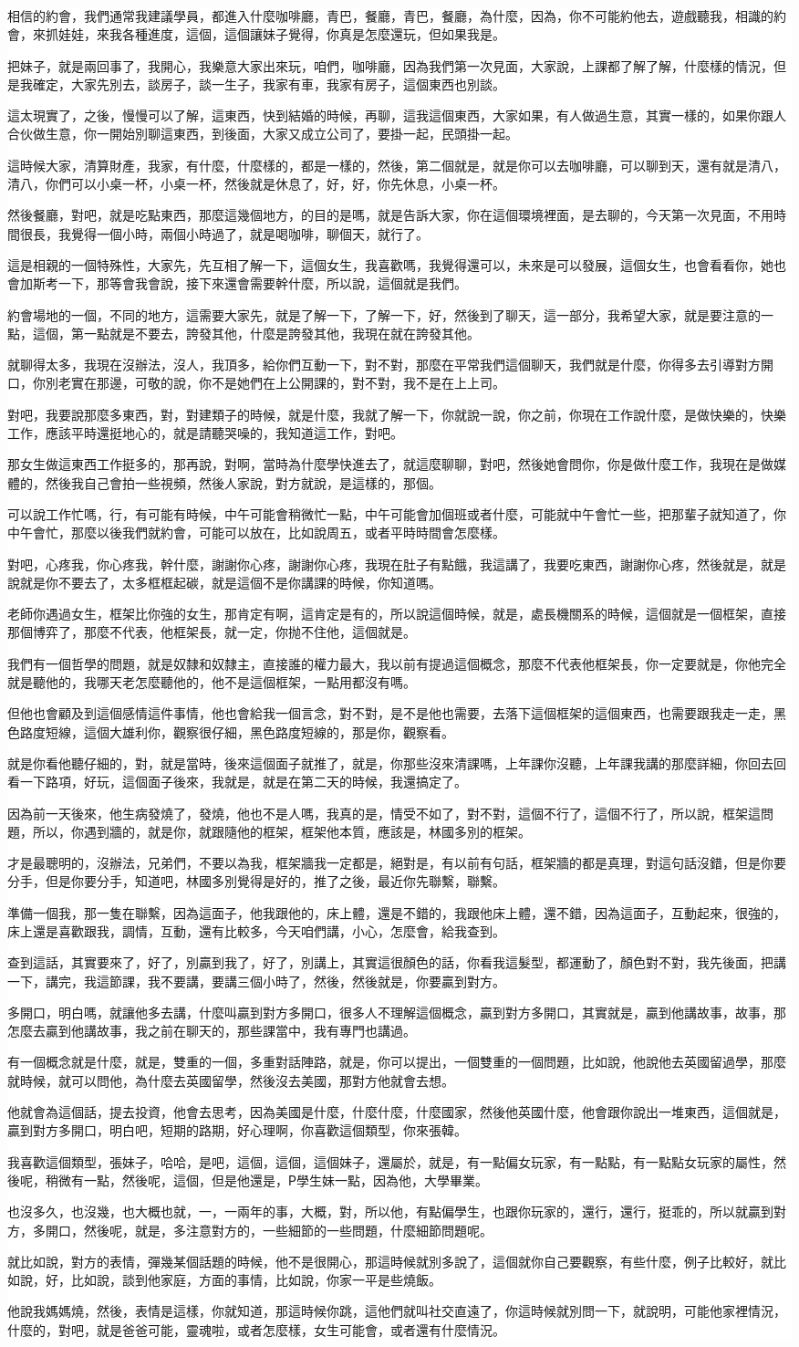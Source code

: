相信的約會，我們通常我建議學員，都進入什麼咖啡廳，青巴，餐廳，青巴，餐廳，為什麼，因為，你不可能約他去，遊戲聽我，相識的約會，來抓娃娃，來我各種進度，這個，這個讓妹子覺得，你真是怎麼還玩，但如果我是。

把妹子，就是兩回事了，我開心，我樂意大家出來玩，咱們，咖啡廳，因為我們第一次見面，大家說，上課都了解了解，什麼樣的情況，但是我確定，大家先別去，談房子，談一生子，我家有車，我家有房子，這個東西也別談。

這太現實了，之後，慢慢可以了解，這東西，快到結婚的時候，再聊，這我這個東西，大家如果，有人做過生意，其實一樣的，如果你跟人合伙做生意，你一開始別聊這東西，到後面，大家又成立公司了，要掛一起，民頭掛一起。

這時候大家，清算財產，我家，有什麼，什麼樣的，都是一樣的，然後，第二個就是，就是你可以去咖啡廳，可以聊到天，還有就是清八，清八，你們可以小桌一杯，小桌一杯，然後就是休息了，好，好，你先休息，小桌一杯。

然後餐廳，對吧，就是吃點東西，那麼這幾個地方，的目的是嗎，就是告訴大家，你在這個環境裡面，是去聊的，今天第一次見面，不用時間很長，我覺得一個小時，兩個小時過了，就是喝咖啡，聊個天，就行了。

這是相親的一個特殊性，大家先，先互相了解一下，這個女生，我喜歡嗎，我覺得還可以，未來是可以發展，這個女生，也會看看你，她也會加斯考一下，那等會我會說，接下來還會需要幹什麼，所以說，這個就是我們。

約會場地的一個，不同的地方，這需要大家先，就是了解一下，了解一下，好，然後到了聊天，這一部分，我希望大家，就是要注意的一點，這個，第一點就是不要去，誇發其他，什麼是誇發其他，我現在就在誇發其他。

就聊得太多，我現在沒辦法，沒人，我頂多，給你們互動一下，對不對，那麼在平常我們這個聊天，我們就是什麼，你得多去引導對方開口，你別老實在那邊，可敬的說，你不是她們在上公開課的，對不對，我不是在上上司。

對吧，我要說那麼多東西，對，對建類子的時候，就是什麼，我就了解一下，你就說一說，你之前，你現在工作說什麼，是做快樂的，快樂工作，應該平時還挺地心的，就是請聽哭噪的，我知道這工作，對吧。

那女生做這東西工作挺多的，那再說，對啊，當時為什麼學快進去了，就這麼聊聊，對吧，然後她會問你，你是做什麼工作，我現在是做媒體的，然後我自己會拍一些視頻，然後人家說，對方就說，是這樣的，那個。

可以說工作忙嗎，行，有可能有時候，中午可能會稍微忙一點，中午可能會加個班或者什麼，可能就中午會忙一些，把那輩子就知道了，你中午會忙，那麼以後我們就約會，可能可以放在，比如說周五，或者平時時間會怎麼樣。

對吧，心疼我，你心疼我，幹什麼，謝謝你心疼，謝謝你心疼，我現在肚子有點餓，我這講了，我要吃東西，謝謝你心疼，然後就是，就是說就是你不要去了，太多框框起碳，就是這個不是你講課的時候，你知道嗎。

老師你遇過女生，框架比你強的女生，那肯定有啊，這肯定是有的，所以說這個時候，就是，處長機關系的時候，這個就是一個框架，直接那個博弈了，那麼不代表，他框架長，就一定，你抛不住他，這個就是。

我們有一個哲學的問題，就是奴隸和奴隸主，直接誰的權力最大，我以前有提過這個概念，那麼不代表他框架長，你一定要就是，你他完全就是聽他的，我哪天老怎麼聽他的，他不是這個框架，一點用都沒有嗎。

但他也會顧及到這個感情這件事情，他也會給我一個言念，對不對，是不是他也需要，去落下這個框架的這個東西，也需要跟我走一走，黑色路度短線，這個大雄利你，觀察很仔細，黑色路度短線的，那是你，觀察看。

就是你看他聽仔細的，對，就是當時，後來這個面子就推了，就是，你那些沒來清課嗎，上年課你沒聽，上年課我講的那麼詳細，你回去回看一下路項，好玩，這個面子後來，我就是，就是在第二天的時候，我還搞定了。

因為前一天後來，他生病發燒了，發燒，他也不是人嗎，我真的是，情受不如了，對不對，這個不行了，這個不行了，所以說，框架這問題，所以，你遇到牆的，就是你，就跟隨他的框架，框架他本質，應該是，林國多別的框架。

才是最聰明的，沒辦法，兄弟們，不要以為我，框架牆我一定都是，絕對是，有以前有句話，框架牆的都是真理，對這句話沒錯，但是你要分手，但是你要分手，知道吧，林國多別覺得是好的，推了之後，最近你先聯繫，聯繫。

準備一個我，那一隻在聯繫，因為這面子，他我跟他的，床上體，還是不錯的，我跟他床上體，還不錯，因為這面子，互動起來，很強的，床上還是喜歡跟我，調情，互動，還有比較多，今天咱們講，小心，怎麼會，給我查到。

查到這話，其實要來了，好了，別贏到我了，好了，別講上，其實這很顏色的話，你看我這髮型，都運動了，顏色對不對，我先後面，把講一下，講完，我這節課，我不要講，要講三個小時了，然後，然後就是，你要贏到對方。

多開口，明白嗎，就讓他多去講，什麼叫贏到對方多開口，很多人不理解這個概念，贏到對方多開口，其實就是，贏到他講故事，故事，那怎麼去贏到他講故事，我之前在聊天的，那些課當中，我有專門也講過。

有一個概念就是什麼，就是，雙重的一個，多重對話陣路，就是，你可以提出，一個雙重的一個問題，比如說，他說他去英國留過學，那麼就時候，就可以問他，為什麼去英國留學，然後沒去美國，那對方他就會去想。

他就會為這個話，提去投資，他會去思考，因為美國是什麼，什麼什麼，什麼國家，然後他英國什麼，他會跟你說出一堆東西，這個就是，贏到對方多開口，明白吧，短期的路期，好心理啊，你喜歡這個類型，你來張韓。

我喜歡這個類型，張妹子，哈哈，是吧，這個，這個，這個妹子，還屬於，就是，有一點偏女玩家，有一點點，有一點點女玩家的屬性，然後呢，稍微有一點，然後呢，這個，但是他還是，P學生妹一點，因為他，大學畢業。

也沒多久，也沒幾，也大概也就，一，一兩年的事，大概，對，所以他，有點偏學生，也跟你玩家的，還行，還行，挺乖的，所以就贏到對方，多開口，然後呢，就是，多注意對方的，一些細節的一些問題，什麼細節問題呢。

就比如說，對方的表情，彈幾某個話題的時候，他不是很開心，那這時候就別多說了，這個就你自己要觀察，有些什麼，例子比較好，就比如說，好，比如說，談到他家庭，方面的事情，比如說，你家一平是些燒飯。

他說我媽媽燒，然後，表情是這樣，你就知道，那這時候你跳，這他們就叫社交直遠了，你這時候就別問一下，就說明，可能他家裡情況，什麼的，對吧，就是爸爸可能，靈魂啦，或者怎麼樣，女生可能會，或者還有什麼情況。
